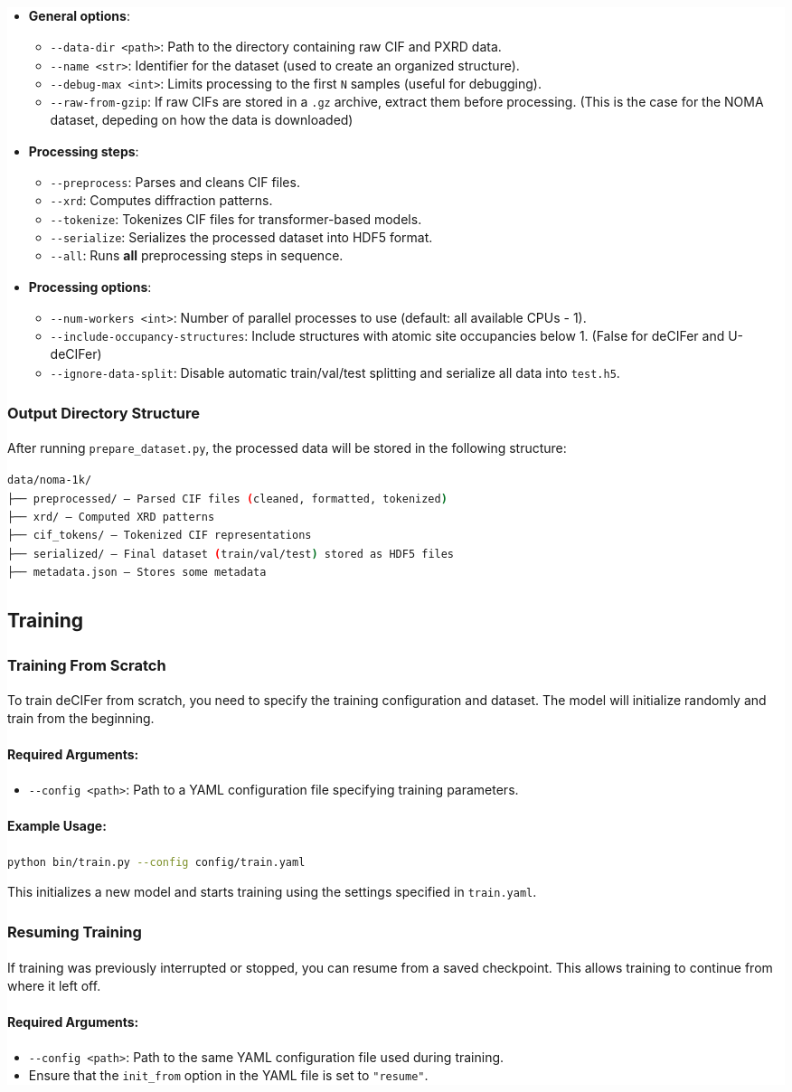 - **General options**:
  - `--data-dir <path>`: Path to the directory containing raw CIF and PXRD data.
  - `--name <str>`: Identifier for the dataset (used to create an organized structure).
  - `--debug-max <int>`: Limits processing to the first `N` samples (useful for debugging).
  - `--raw-from-gzip`: If raw CIFs are stored in a `.gz` archive, extract them before processing. (This is the case for the NOMA dataset, depeding on how the data is downloaded)

- **Processing steps**:
  - `--preprocess`: Parses and cleans CIF files.
  - `--xrd`: Computes diffraction patterns.
  - `--tokenize`: Tokenizes CIF files for transformer-based models.
  - `--serialize`: Serializes the processed dataset into HDF5 format.
  - `--all`: Runs **all** preprocessing steps in sequence.

- **Processing options**:
  - `--num-workers <int>`: Number of parallel processes to use (default: all available CPUs - 1).
  - `--include-occupancy-structures`: Include structures with atomic site occupancies below 1. (False for deCIFer and U-deCIFer)
  - `--ignore-data-split`: Disable automatic train/val/test splitting and serialize all data into `test.h5`.

### Output Directory Structure

After running `prepare_dataset.py`, the processed data will be stored in the following structure:
```bash
data/noma-1k/
├── preprocessed/ – Parsed CIF files (cleaned, formatted, tokenized)
├── xrd/ – Computed XRD patterns
├── cif_tokens/ – Tokenized CIF representations
├── serialized/ – Final dataset (train/val/test) stored as HDF5 files
├── metadata.json – Stores some metadata
```

## Training
### Training From Scratch

To train deCIFer from scratch, you need to specify the training configuration and dataset. The model will initialize randomly and train from the beginning.

#### Required Arguments:
- `--config <path>`: Path to a YAML configuration file specifying training parameters.

#### Example Usage:
```bash
python bin/train.py --config config/train.yaml
```
This initializes a new model and starts training using the settings specified in `train.yaml`.

### Resuming Training

If training was previously interrupted or stopped, you can resume from a saved checkpoint. This allows training to continue from where it left off.
#### Required Arguments:
- `--config <path>`: Path to the same YAML configuration file used during training.
- Ensure that the `init_from` option in the YAML file is set to `"resume"`.
